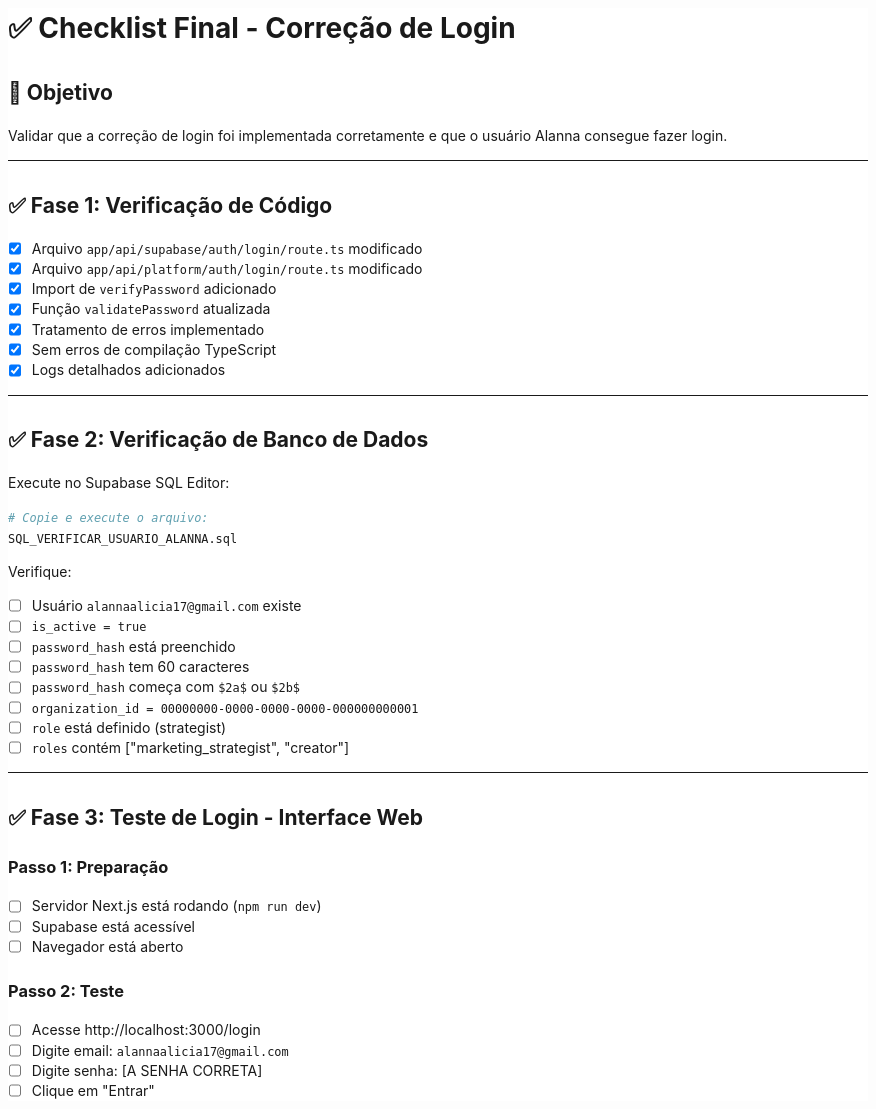 # ✅ Checklist Final - Correção de Login

## 🎯 Objetivo
Validar que a correção de login foi implementada corretamente e que o usuário Alanna consegue fazer login.

---

## ✅ Fase 1: Verificação de Código

- [x] Arquivo `app/api/supabase/auth/login/route.ts` modificado
- [x] Arquivo `app/api/platform/auth/login/route.ts` modificado
- [x] Import de `verifyPassword` adicionado
- [x] Função `validatePassword` atualizada
- [x] Tratamento de erros implementado
- [x] Sem erros de compilação TypeScript
- [x] Logs detalhados adicionados

---

## ✅ Fase 2: Verificação de Banco de Dados

Execute no Supabase SQL Editor:

```bash
# Copie e execute o arquivo:
SQL_VERIFICAR_USUARIO_ALANNA.sql
```

Verifique:
- [ ] Usuário `alannaalicia17@gmail.com` existe
- [ ] `is_active = true`
- [ ] `password_hash` está preenchido
- [ ] `password_hash` tem 60 caracteres
- [ ] `password_hash` começa com `$2a$` ou `$2b$`
- [ ] `organization_id = 00000000-0000-0000-0000-000000000001`
- [ ] `role` está definido (strategist)
- [ ] `roles` contém ["marketing_strategist", "creator"]

---

## ✅ Fase 3: Teste de Login - Interface Web

### Passo 1: Preparação
- [ ] Servidor Next.js está rodando (`npm run dev`)
- [ ] Supabase está acessível
- [ ] Navegador está aberto

### Passo 2: Teste
- [ ] Acesse http://localhost:3000/login
- [ ] Digite email: `alannaalicia17@gmail.com`
- [ ] Digite senha: [A SENHA CORRETA]
- [ ] Clique em "Entrar"
